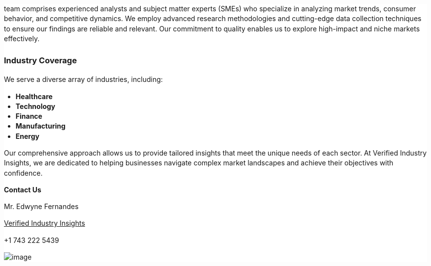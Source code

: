 team comprises experienced analysts and subject matter experts (SMEs) who specialize in analyzing market trends, consumer behavior, and competitive dynamics. We employ advanced research methodologies and cutting-edge data collection techniques to ensure our findings are reliable and relevant. Our commitment to quality enables us to explore high-impact and niche markets effectively.</p><h3>Industry Coverage</h3><p>We serve a diverse array of industries, including:</p><ul><li><strong>Healthcare</strong></li><li><strong>Technology</strong></li><li><strong>Finance</strong></li><li><strong>Manufacturing</strong></li><li><strong>Energy</strong></li></ul><p>Our comprehensive approach allows us to provide tailored insights that meet the unique needs of each sector. At Verified Industry Insights, we are dedicated to helping businesses navigate complex market landscapes and achieve their objectives with confidence.</p><p><strong>Contact Us</strong></p><p>Mr. Edwyne Fernandes</p><p><a href="https://www.verifiedindustryinsights.com/">Verified Industry Insights</a></p><p>+1 743 222 5439</p>
![image](https://github.com/user-attachments/assets/ed5ebb66-b1d8-4314-8db8-40981d976831)

